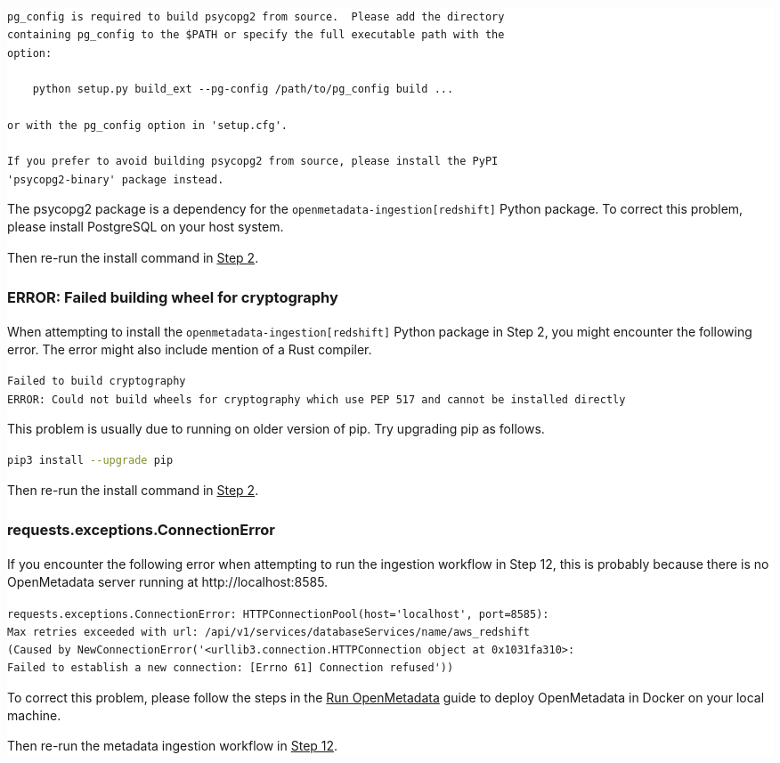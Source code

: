 ```
pg_config is required to build psycopg2 from source.  Please add the directory
containing pg_config to the $PATH or specify the full executable path with the
option:

    python setup.py build_ext --pg-config /path/to/pg_config build ...
    
or with the pg_config option in 'setup.cfg'.
    
If you prefer to avoid building psycopg2 from source, please install the PyPI
'psycopg2-binary' package instead.
```

The psycopg2 package is a dependency for the `openmetadata-ingestion[redshift]` Python package. To correct this problem, please install PostgreSQL on your host system.

Then re-run the install command in [Step 2](redshift-revised.md#install-from-pypi-or-source).

### ERROR: Failed building wheel for cryptography

When attempting to install the `openmetadata-ingestion[redshift]` Python package in Step 2, you might encounter the following error. The error might also include mention of a Rust compiler.

```
Failed to build cryptography
ERROR: Could not build wheels for cryptography which use PEP 517 and cannot be installed directly
```

This problem is usually due to running on older version of pip. Try upgrading pip as follows.

```bash
pip3 install --upgrade pip
```

Then re-run the install command in [Step 2](redshift-revised.md#install-from-pypi-or-source).

### requests.exceptions.ConnectionError

If you encounter the following error when attempting to run the ingestion workflow in Step 12, this is probably because there is no OpenMetadata server running at http://localhost:8585.&#x20;

```
requests.exceptions.ConnectionError: HTTPConnectionPool(host='localhost', port=8585): 
Max retries exceeded with url: /api/v1/services/databaseServices/name/aws_redshift 
(Caused by NewConnectionError('<urllib3.connection.HTTPConnection object at 0x1031fa310>: 
Failed to establish a new connection: [Errno 61] Connection refused'))
```

To correct this problem, please follow the steps in the [Run OpenMetadata](../install/run-openmetadata.md) guide to deploy OpenMetadata in Docker on your local machine.

Then re-run the metadata ingestion workflow in [Step 12](redshift-revised.md#run-manually).
